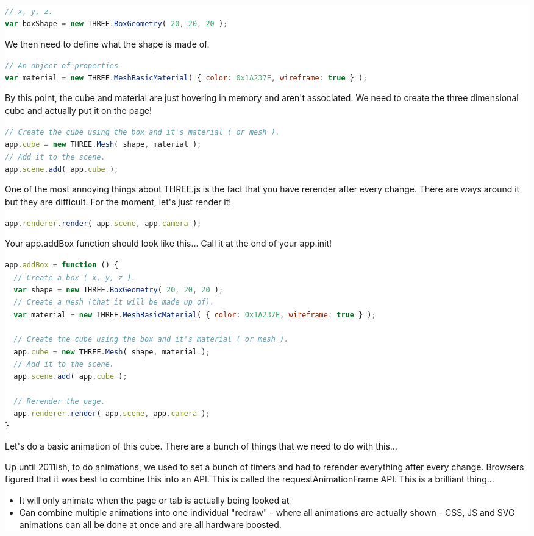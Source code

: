 ```js
// x, y, z.
var boxShape = new THREE.BoxGeometry( 20, 20, 20 );
```

We then need to define what the shape is made of.

```js
// An object of properties
var material = new THREE.MeshBasicMaterial( { color: 0x1A237E, wireframe: true } );
```

By this point, the cube and material are just hovering in memory and aren't associated. We need to create the three dimensional cube and actually put it on the page!

```js
// Create the cube using the box and it's material ( or mesh ).
app.cube = new THREE.Mesh( shape, material );
// Add it to the scene.
app.scene.add( app.cube );
```

One of the most annoying things about THREE.js is the fact that you have rerender after every change. There are ways around it but they are difficult.  For the moment, let's just render it!

```js
app.renderer.render( app.scene, app.camera );
```

Your app.addBox function should look like this...  Call it at the end of your app.init!

```js
app.addBox = function () {
  // Create a box ( x, y, z ).
  var shape = new THREE.BoxGeometry( 20, 20, 20 );
  // Create a mesh (that it will be made up of).
  var material = new THREE.MeshBasicMaterial( { color: 0x1A237E, wireframe: true } );

  // Create the cube using the box and it's material ( or mesh ).
  app.cube = new THREE.Mesh( shape, material );
  // Add it to the scene.
  app.scene.add( app.cube );

  // Rerender the page.
  app.renderer.render( app.scene, app.camera );
}
```

Let's do a basic animation of this cube.  There are a bunch of things that we need to do with this...

Up until 2011ish, to do animations, we used to set a bunch of timers and had to rerender everything after every change.  Browsers figured that it was best to combine this into an API. This is called the requestAnimationFrame API.  This is a brilliant thing...

- It will only animate when the page or tab is actually being looked at
- Can combine multiple animations into one individual "redraw" - where all animations are actually shown - CSS, JS and SVG animations can all be done at once and are all hardware boosted.
